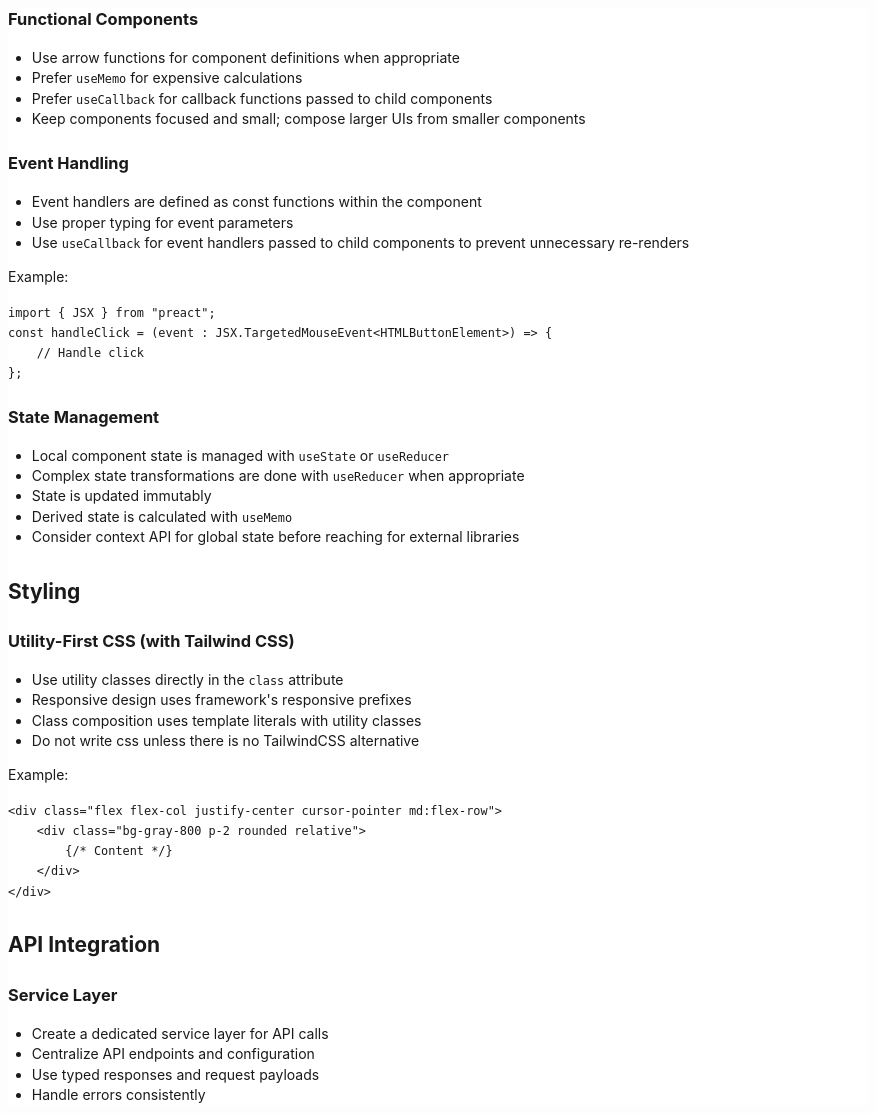 ### Functional Components

- Use arrow functions for component definitions when appropriate
- Prefer `useMemo` for expensive calculations
- Prefer `useCallback` for callback functions passed to child components
- Keep components focused and small; compose larger UIs from smaller components

### Event Handling

- Event handlers are defined as const functions within the component
- Use proper typing for event parameters
- Use `useCallback` for event handlers passed to child components to prevent unnecessary re-renders

Example:
```tsx
import { JSX } from "preact";
const handleClick = (event : JSX.TargetedMouseEvent<HTMLButtonElement>) => {
    // Handle click
};
```

### State Management

- Local component state is managed with `useState` or `useReducer`
- Complex state transformations are done with `useReducer` when appropriate
- State is updated immutably
- Derived state is calculated with `useMemo`
- Consider context API for global state before reaching for external libraries

## Styling

### Utility-First CSS (with Tailwind CSS)

- Use utility classes directly in the `class` attribute
- Responsive design uses framework's responsive prefixes
- Class composition uses template literals with utility classes
- Do not write css unless there is no TailwindCSS alternative

Example:
```tsx
<div class="flex flex-col justify-center cursor-pointer md:flex-row">
    <div class="bg-gray-800 p-2 rounded relative">
        {/* Content */}
    </div>
</div>
```

## API Integration

### Service Layer

- Create a dedicated service layer for API calls
- Centralize API endpoints and configuration
- Use typed responses and request payloads
- Handle errors consistently
